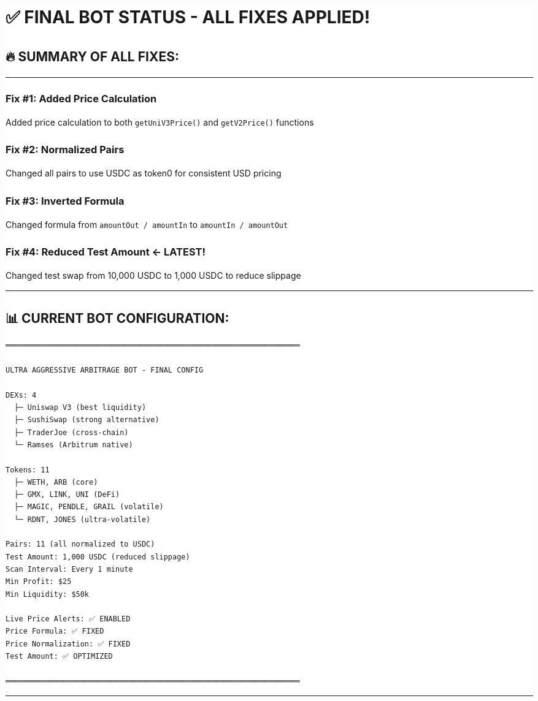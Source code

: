 # ✅ FINAL BOT STATUS - ALL FIXES APPLIED!

## 🔥 SUMMARY OF ALL FIXES:

---

### **Fix #1: Added Price Calculation**
Added price calculation to both `getUniV3Price()` and `getV2Price()` functions

### **Fix #2: Normalized Pairs**
Changed all pairs to use USDC as token0 for consistent USD pricing

### **Fix #3: Inverted Formula**
Changed formula from `amountOut / amountIn` to `amountIn / amountOut`

### **Fix #4: Reduced Test Amount** ← LATEST!
Changed test swap from 10,000 USDC to 1,000 USDC to reduce slippage

---

## 📊 CURRENT BOT CONFIGURATION:

```
═══════════════════════════════════════════════════════════════════

ULTRA AGGRESSIVE ARBITRAGE BOT - FINAL CONFIG

DEXs: 4
  ├─ Uniswap V3 (best liquidity)
  ├─ SushiSwap (strong alternative)
  ├─ TraderJoe (cross-chain)
  └─ Ramses (Arbitrum native)

Tokens: 11
  ├─ WETH, ARB (core)
  ├─ GMX, LINK, UNI (DeFi)
  ├─ MAGIC, PENDLE, GRAIL (volatile)
  └─ RDNT, JONES (ultra-volatile)

Pairs: 11 (all normalized to USDC)
Test Amount: 1,000 USDC (reduced slippage)
Scan Interval: Every 1 minute
Min Profit: $25
Min Liquidity: $50k

Live Price Alerts: ✅ ENABLED
Price Formula: ✅ FIXED
Price Normalization: ✅ FIXED
Test Amount: ✅ OPTIMIZED

═══════════════════════════════════════════════════════════════════
```

---